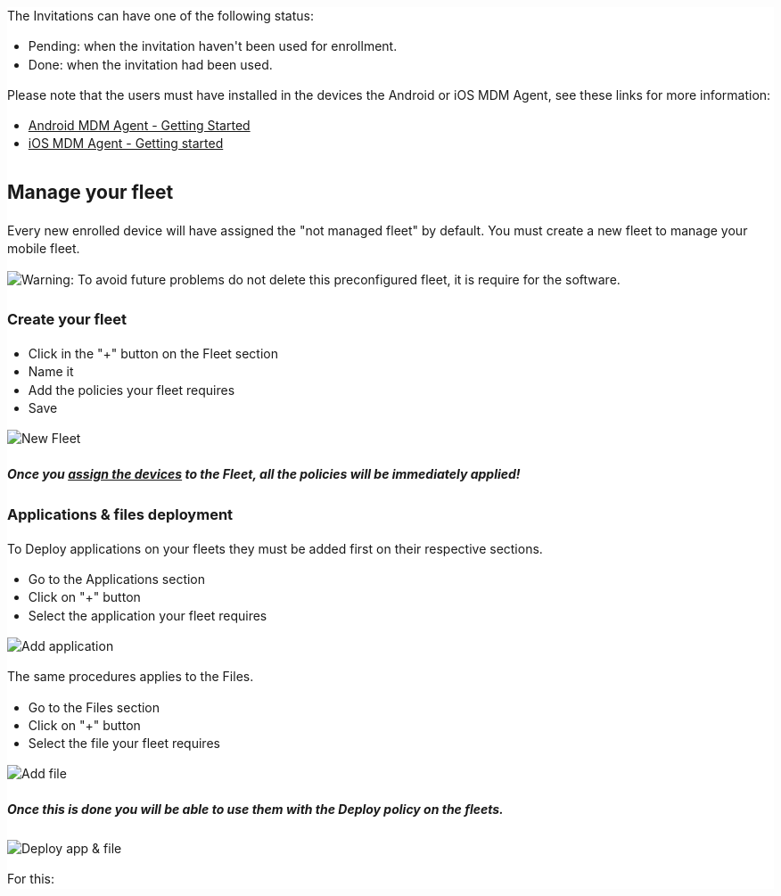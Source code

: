 The Invitations can have one of the following status:

* Pending: when the invitation haven't been used for enrollment.
* Done: when the invitation had been used.

Please note that the users must have installed in the devices the Android or iOS MDM Agent, see these links for more information:

* [Android MDM Agent - Getting Started](http://flyve.org/android-mdm-agent/howtos/getting-started)
* [iOS MDM Agent - Getting started](http://flyve.org/ios-mdm-agent/howtos/getting-started)

## Manage your fleet

Every new enrolled device will have assigned the "not managed fleet" by default. You must create a new fleet to manage your mobile fleet.

<img src="{{ '/images/picto-warning.png' | absolute_url }}" alt="Warning:" height="16px"> To avoid future problems do not delete this preconfigured fleet, it is require for the software.

### <a name="cf"></a>Create your fleet

* Click in the "+" button on the Fleet section
* Name it
* Add the policies your fleet requires
* Save

<img src="https://github.com/Naylin15/Screenshots/blob/master/web-dashboard/new-fleet.png?raw=true" alt="New Fleet" />

##### Once you [assign the devices](#main) to the Fleet, all the policies will be immediately applied!

### <a name="afd"></a>Applications & files deployment

To Deploy applications on your fleets they must be added first on their respective sections.

* Go to the Applications section
* Click on "+" button
* Select the application your fleet requires

<img src="https://github.com/Naylin15/Screenshots/blob/master/web-dashboard/add-app.png?raw=true" alt="Add application" />

The same procedures applies to the Files.

* Go to the Files section
* Click on "+" button
* Select the file your fleet requires

<img src="https://github.com/Naylin15/Screenshots/blob/master/web-dashboard/filse-saved.png?raw=true" alt="Add file" />

##### Once this is done you will be able to use them with the Deploy policy on the fleets.

<img src="https://github.com/Naylin15/Screenshots/blob/master/web-dashboard/deploy.png?raw=true" alt="Deploy app & file" />

For this:
